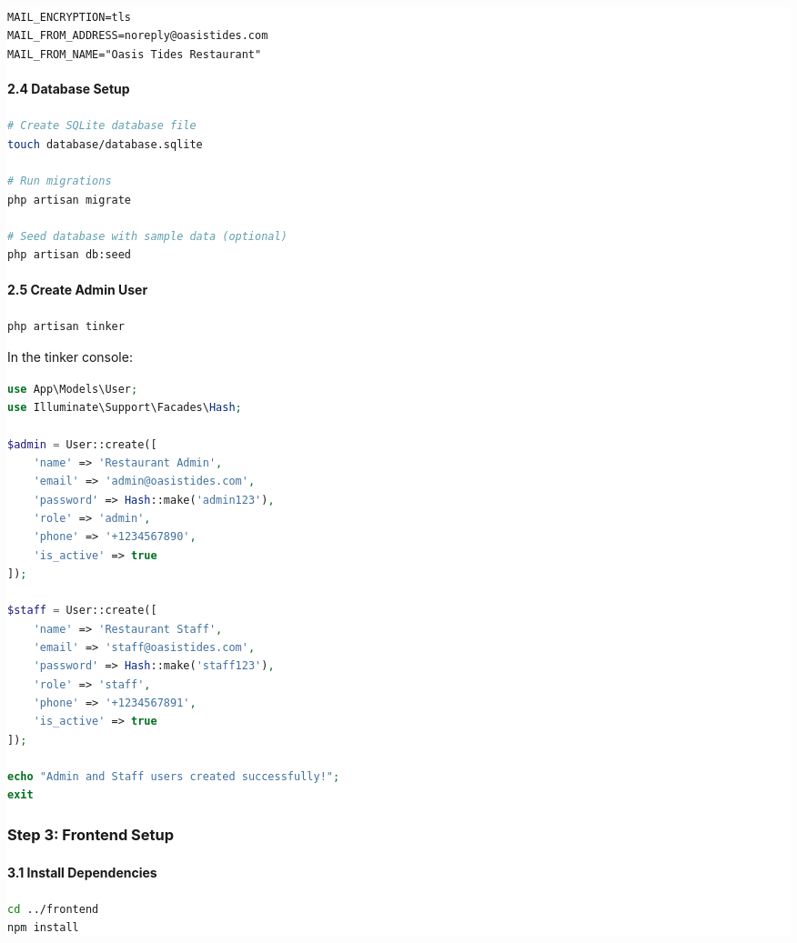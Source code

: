 ```env
MAIL_ENCRYPTION=tls
MAIL_FROM_ADDRESS=noreply@oasistides.com
MAIL_FROM_NAME="Oasis Tides Restaurant"
```

#### 2.4 Database Setup
```bash
# Create SQLite database file
touch database/database.sqlite

# Run migrations
php artisan migrate

# Seed database with sample data (optional)
php artisan db:seed
```

#### 2.5 Create Admin User
```bash
php artisan tinker
```
In the tinker console:
```php
use App\Models\User;
use Illuminate\Support\Facades\Hash;

$admin = User::create([
    'name' => 'Restaurant Admin',
    'email' => 'admin@oasistides.com',
    'password' => Hash::make('admin123'),
    'role' => 'admin',
    'phone' => '+1234567890',
    'is_active' => true
]);

$staff = User::create([
    'name' => 'Restaurant Staff',
    'email' => 'staff@oasistides.com',
    'password' => Hash::make('staff123'),
    'role' => 'staff',
    'phone' => '+1234567891',
    'is_active' => true
]);

echo "Admin and Staff users created successfully!";
exit
```

### Step 3: Frontend Setup

#### 3.1 Install Dependencies
```bash
cd ../frontend
npm install
```
